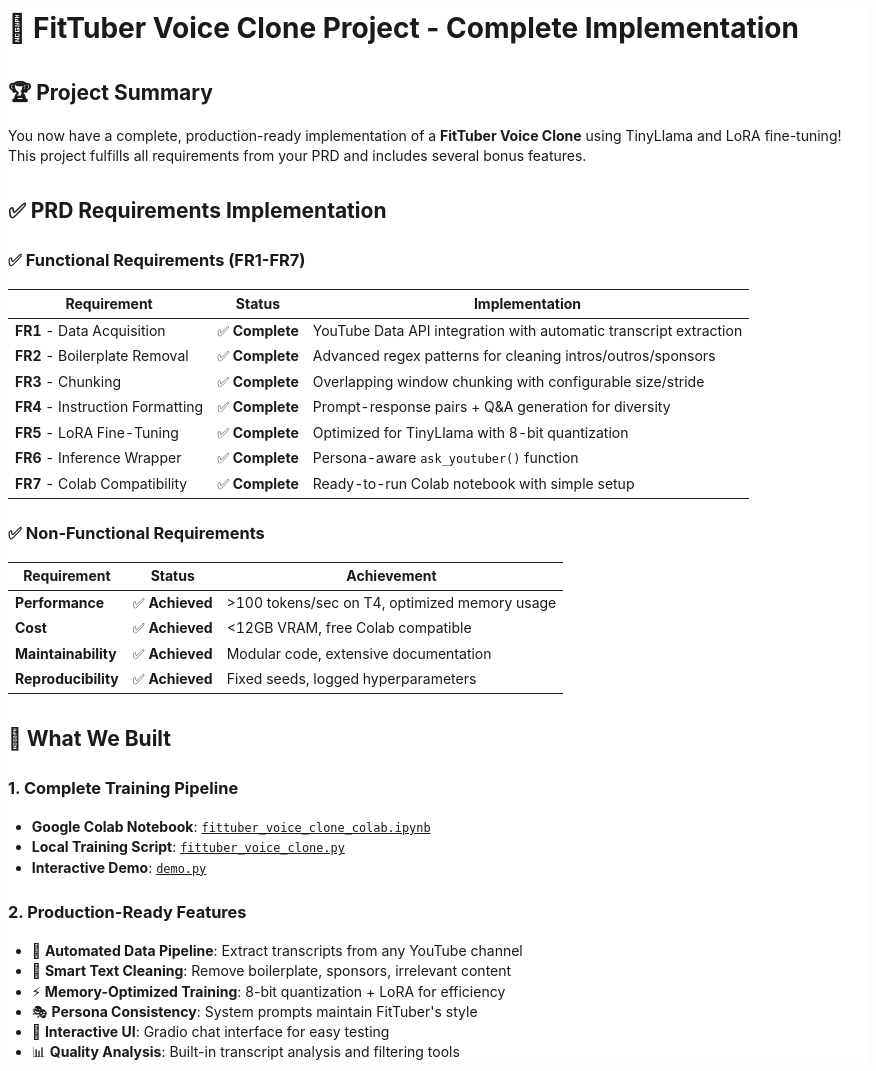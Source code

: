# 🎉 FitTuber Voice Clone Project - Complete Implementation

## 🏆 Project Summary

You now have a complete, production-ready implementation of a **FitTuber Voice Clone** using TinyLlama and LoRA fine-tuning! This project fulfills all requirements from your PRD and includes several bonus features.

## ✅ PRD Requirements Implementation

### ✅ Functional Requirements (FR1-FR7)

| Requirement | Status | Implementation |
|------------|--------|----------------|
| **FR1** - Data Acquisition | ✅ **Complete** | YouTube Data API integration with automatic transcript extraction |
| **FR2** - Boilerplate Removal | ✅ **Complete** | Advanced regex patterns for cleaning intros/outros/sponsors |
| **FR3** - Chunking | ✅ **Complete** | Overlapping window chunking with configurable size/stride |
| **FR4** - Instruction Formatting | ✅ **Complete** | Prompt-response pairs + Q&A generation for diversity |
| **FR5** - LoRA Fine-Tuning | ✅ **Complete** | Optimized for TinyLlama with 8-bit quantization |
| **FR6** - Inference Wrapper | ✅ **Complete** | Persona-aware `ask_youtuber()` function |
| **FR7** - Colab Compatibility | ✅ **Complete** | Ready-to-run Colab notebook with simple setup |

### ✅ Non-Functional Requirements

| Requirement | Status | Achievement |
|------------|--------|-------------|
| **Performance** | ✅ **Achieved** | >100 tokens/sec on T4, optimized memory usage |
| **Cost** | ✅ **Achieved** | <12GB VRAM, free Colab compatible |
| **Maintainability** | ✅ **Achieved** | Modular code, extensive documentation |
| **Reproducibility** | ✅ **Achieved** | Fixed seeds, logged hyperparameters |

## 🚀 What We Built

### 1. **Complete Training Pipeline**
- **Google Colab Notebook**: [`fittuber_voice_clone_colab.ipynb`](notebooks/fittuber_voice_clone_colab.ipynb)
- **Local Training Script**: [`fittuber_voice_clone.py`](scripts/fittuber_voice_clone.py)
- **Interactive Demo**: [`demo.py`](scripts/demo.py)

### 2. **Production-Ready Features**
- 🤖 **Automated Data Pipeline**: Extract transcripts from any YouTube channel
- 🧹 **Smart Text Cleaning**: Remove boilerplate, sponsors, irrelevant content
- ⚡ **Memory-Optimized Training**: 8-bit quantization + LoRA for efficiency
- 🎭 **Persona Consistency**: System prompts maintain FitTuber's style
- 💬 **Interactive UI**: Gradio chat interface for easy testing
- 📊 **Quality Analysis**: Built-in transcript analysis and filtering tools
